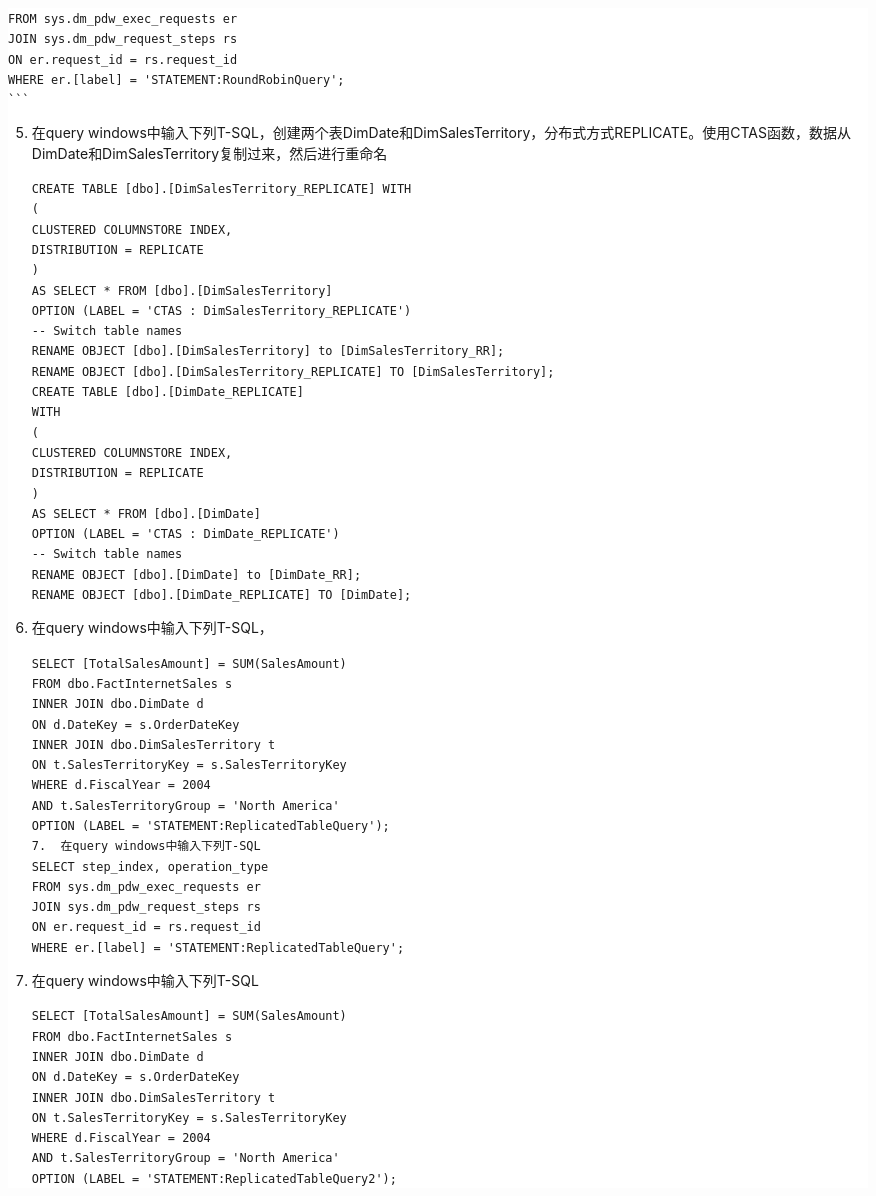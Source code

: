     FROM sys.dm_pdw_exec_requests er
    JOIN sys.dm_pdw_request_steps rs
    ON er.request_id = rs.request_id
    WHERE er.[label] = 'STATEMENT:RoundRobinQuery';
    ```
5.	在query windows中输入下列T-SQL，创建两个表DimDate和DimSalesTerritory，分布式方式REPLICATE。使用CTAS函数，数据从DimDate和DimSalesTerritory复制过来，然后进行重命名
    ```
    CREATE TABLE [dbo].[DimSalesTerritory_REPLICATE] WITH
    (
    CLUSTERED COLUMNSTORE INDEX,
    DISTRIBUTION = REPLICATE
    )
    AS SELECT * FROM [dbo].[DimSalesTerritory]
    OPTION (LABEL = 'CTAS : DimSalesTerritory_REPLICATE')
    -- Switch table names
    RENAME OBJECT [dbo].[DimSalesTerritory] to [DimSalesTerritory_RR];
    RENAME OBJECT [dbo].[DimSalesTerritory_REPLICATE] TO [DimSalesTerritory];
    CREATE TABLE [dbo].[DimDate_REPLICATE]
    WITH
    (
    CLUSTERED COLUMNSTORE INDEX,
    DISTRIBUTION = REPLICATE
    )
    AS SELECT * FROM [dbo].[DimDate]
    OPTION (LABEL = 'CTAS : DimDate_REPLICATE')
    -- Switch table names
    RENAME OBJECT [dbo].[DimDate] to [DimDate_RR];
    RENAME OBJECT [dbo].[DimDate_REPLICATE] TO [DimDate];
    ```   

6.	在query windows中输入下列T-SQL，
    ```
    SELECT [TotalSalesAmount] = SUM(SalesAmount)
    FROM dbo.FactInternetSales s
    INNER JOIN dbo.DimDate d
    ON d.DateKey = s.OrderDateKey
    INNER JOIN dbo.DimSalesTerritory t
    ON t.SalesTerritoryKey = s.SalesTerritoryKey
    WHERE d.FiscalYear = 2004
    AND t.SalesTerritoryGroup = 'North America'
    OPTION (LABEL = 'STATEMENT:ReplicatedTableQuery');
    7.	在query windows中输入下列T-SQL
    SELECT step_index, operation_type
    FROM sys.dm_pdw_exec_requests er
    JOIN sys.dm_pdw_request_steps rs
    ON er.request_id = rs.request_id
    WHERE er.[label] = 'STATEMENT:ReplicatedTableQuery';
    ```

8.	在query windows中输入下列T-SQL
    ```
    SELECT [TotalSalesAmount] = SUM(SalesAmount)
    FROM dbo.FactInternetSales s
    INNER JOIN dbo.DimDate d
    ON d.DateKey = s.OrderDateKey
    INNER JOIN dbo.DimSalesTerritory t
    ON t.SalesTerritoryKey = s.SalesTerritoryKey
    WHERE d.FiscalYear = 2004
    AND t.SalesTerritoryGroup = 'North America'
    OPTION (LABEL = 'STATEMENT:ReplicatedTableQuery2');
    ```
